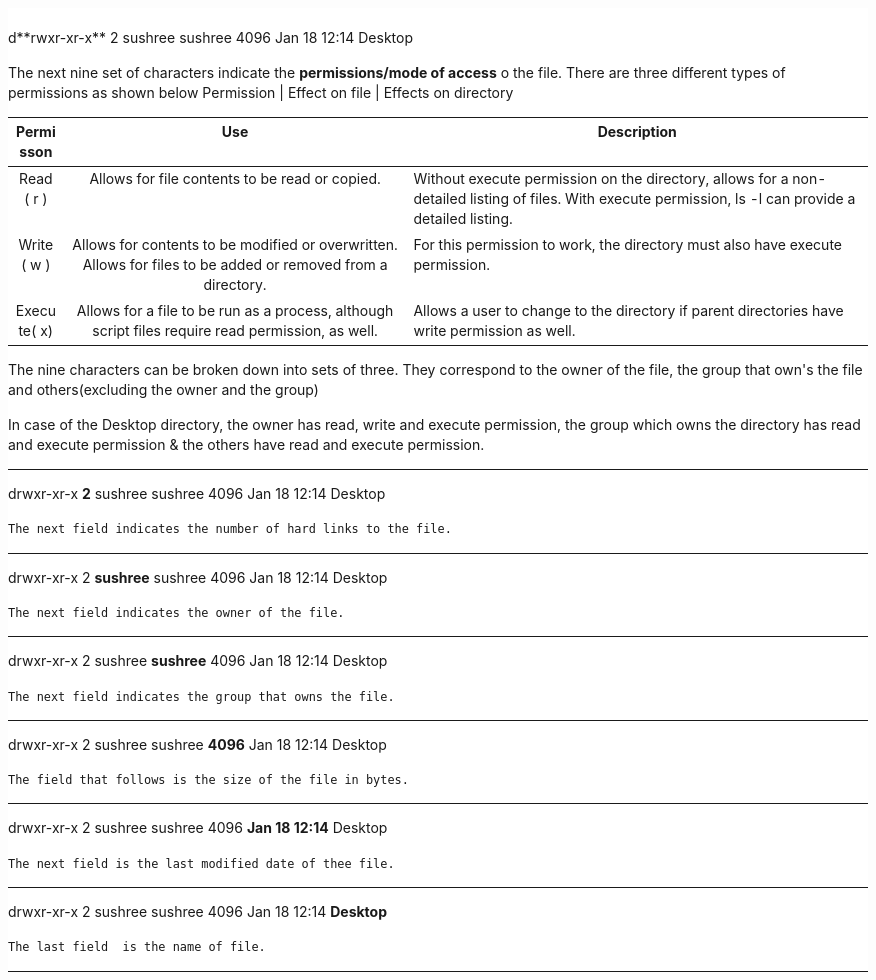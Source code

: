 <br>
d**rwxr-xr-x** 2 sushree sushree 4096 Jan 18 12:14 Desktop
<br>

The next nine set of characters indicate the **permissions/mode of access** o the file. There are three different types of permissions as shown below
Permission | Effect on file | Effects on directory


| Permisson | Use | Description|
|:---:|:---: | ---|
| Read ( r ) | Allows for file contents to be read or copied. | Without execute permission on the directory, allows for a non-detailed listing of files. With execute permission, ls -l can provide a detailed listing.
|Write ( w ) | Allows for contents to be modified or overwritten. Allows for files to be added or removed from a directory. | For this permission to work, the directory must also have execute permission.
|Execute( x) | Allows for a file to be run as a process, although script files require read permission, as well. | Allows a user to change to the directory if parent directories have write permission as well.

The nine characters can be broken down into sets of three. They correspond to the owner of the file, the group that own's the file and others(excluding the owner and the group)

In case of the Desktop directory, the owner has read, write and execute permission, the group which owns the directory has read and execute permission & the others have read and execute permission.

----------------------------------------------------------------------------
drwxr-xr-x **2** sushree sushree 4096 Jan 18 12:14 Desktop

    The next field indicates the number of hard links to the file.

----------------------------------------------------------------------------

drwxr-xr-x 2 **sushree** sushree 4096 Jan 18 12:14 Desktop

    The next field indicates the owner of the file.

----------------------------------------------------------------------------

drwxr-xr-x 2 sushree **sushree** 4096 Jan 18 12:14 Desktop

    The next field indicates the group that owns the file.

----------------------------------------------------------------------------

drwxr-xr-x 2 sushree sushree **4096** Jan 18 12:14 Desktop

    The field that follows is the size of the file in bytes.

----------------------------------------------------------------------------

drwxr-xr-x 2 sushree sushree 4096 **Jan 18 12:14** Desktop

    The next field is the last modified date of thee file.

----------------------------------------------------------------------------

drwxr-xr-x 2 sushree sushree 4096 Jan 18 12:14 **Desktop**

    The last field  is the name of file.

----------------------------------------------------------------------------
